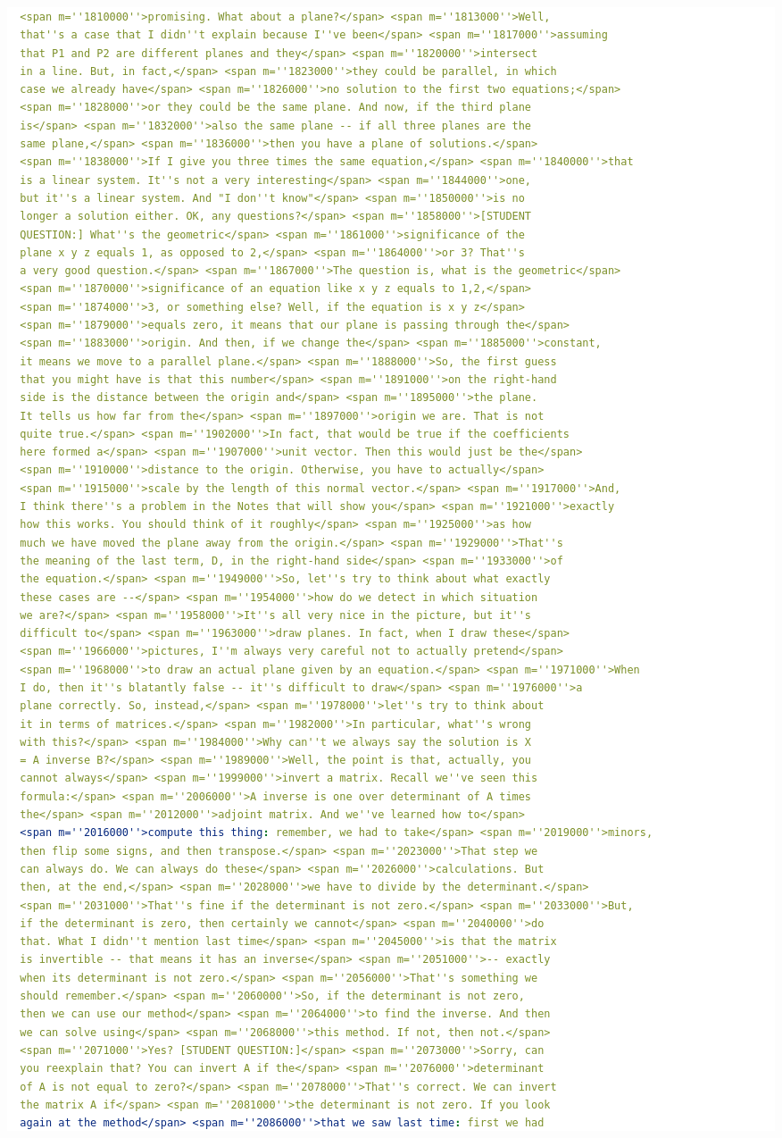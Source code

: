 ```yaml
  <span m=''1810000''>promising. What about a plane?</span> <span m=''1813000''>Well,
  that''s a case that I didn''t explain because I''ve been</span> <span m=''1817000''>assuming
  that P1 and P2 are different planes and they</span> <span m=''1820000''>intersect
  in a line. But, in fact,</span> <span m=''1823000''>they could be parallel, in which
  case we already have</span> <span m=''1826000''>no solution to the first two equations;</span>
  <span m=''1828000''>or they could be the same plane. And now, if the third plane
  is</span> <span m=''1832000''>also the same plane -- if all three planes are the
  same plane,</span> <span m=''1836000''>then you have a plane of solutions.</span>
  <span m=''1838000''>If I give you three times the same equation,</span> <span m=''1840000''>that
  is a linear system. It''s not a very interesting</span> <span m=''1844000''>one,
  but it''s a linear system. And "I don''t know"</span> <span m=''1850000''>is no
  longer a solution either. OK, any questions?</span> <span m=''1858000''>[STUDENT
  QUESTION:] What''s the geometric</span> <span m=''1861000''>significance of the
  plane x y z equals 1, as opposed to 2,</span> <span m=''1864000''>or 3? That''s
  a very good question.</span> <span m=''1867000''>The question is, what is the geometric</span>
  <span m=''1870000''>significance of an equation like x y z equals to 1,2,</span>
  <span m=''1874000''>3, or something else? Well, if the equation is x y z</span>
  <span m=''1879000''>equals zero, it means that our plane is passing through the</span>
  <span m=''1883000''>origin. And then, if we change the</span> <span m=''1885000''>constant,
  it means we move to a parallel plane.</span> <span m=''1888000''>So, the first guess
  that you might have is that this number</span> <span m=''1891000''>on the right-hand
  side is the distance between the origin and</span> <span m=''1895000''>the plane.
  It tells us how far from the</span> <span m=''1897000''>origin we are. That is not
  quite true.</span> <span m=''1902000''>In fact, that would be true if the coefficients
  here formed a</span> <span m=''1907000''>unit vector. Then this would just be the</span>
  <span m=''1910000''>distance to the origin. Otherwise, you have to actually</span>
  <span m=''1915000''>scale by the length of this normal vector.</span> <span m=''1917000''>And,
  I think there''s a problem in the Notes that will show you</span> <span m=''1921000''>exactly
  how this works. You should think of it roughly</span> <span m=''1925000''>as how
  much we have moved the plane away from the origin.</span> <span m=''1929000''>That''s
  the meaning of the last term, D, in the right-hand side</span> <span m=''1933000''>of
  the equation.</span> <span m=''1949000''>So, let''s try to think about what exactly
  these cases are --</span> <span m=''1954000''>how do we detect in which situation
  we are?</span> <span m=''1958000''>It''s all very nice in the picture, but it''s
  difficult to</span> <span m=''1963000''>draw planes. In fact, when I draw these</span>
  <span m=''1966000''>pictures, I''m always very careful not to actually pretend</span>
  <span m=''1968000''>to draw an actual plane given by an equation.</span> <span m=''1971000''>When
  I do, then it''s blatantly false -- it''s difficult to draw</span> <span m=''1976000''>a
  plane correctly. So, instead,</span> <span m=''1978000''>let''s try to think about
  it in terms of matrices.</span> <span m=''1982000''>In particular, what''s wrong
  with this?</span> <span m=''1984000''>Why can''t we always say the solution is X
  = A inverse B?</span> <span m=''1989000''>Well, the point is that, actually, you
  cannot always</span> <span m=''1999000''>invert a matrix. Recall we''ve seen this
  formula:</span> <span m=''2006000''>A inverse is one over determinant of A times
  the</span> <span m=''2012000''>adjoint matrix. And we''ve learned how to</span>
  <span m=''2016000''>compute this thing: remember, we had to take</span> <span m=''2019000''>minors,
  then flip some signs, and then transpose.</span> <span m=''2023000''>That step we
  can always do. We can always do these</span> <span m=''2026000''>calculations. But
  then, at the end,</span> <span m=''2028000''>we have to divide by the determinant.</span>
  <span m=''2031000''>That''s fine if the determinant is not zero.</span> <span m=''2033000''>But,
  if the determinant is zero, then certainly we cannot</span> <span m=''2040000''>do
  that. What I didn''t mention last time</span> <span m=''2045000''>is that the matrix
  is invertible -- that means it has an inverse</span> <span m=''2051000''>-- exactly
  when its determinant is not zero.</span> <span m=''2056000''>That''s something we
  should remember.</span> <span m=''2060000''>So, if the determinant is not zero,
  then we can use our method</span> <span m=''2064000''>to find the inverse. And then
  we can solve using</span> <span m=''2068000''>this method. If not, then not.</span>
  <span m=''2071000''>Yes? [STUDENT QUESTION:]</span> <span m=''2073000''>Sorry, can
  you reexplain that? You can invert A if the</span> <span m=''2076000''>determinant
  of A is not equal to zero?</span> <span m=''2078000''>That''s correct. We can invert
  the matrix A if</span> <span m=''2081000''>the determinant is not zero. If you look
  again at the method</span> <span m=''2086000''>that we saw last time: first we had
```